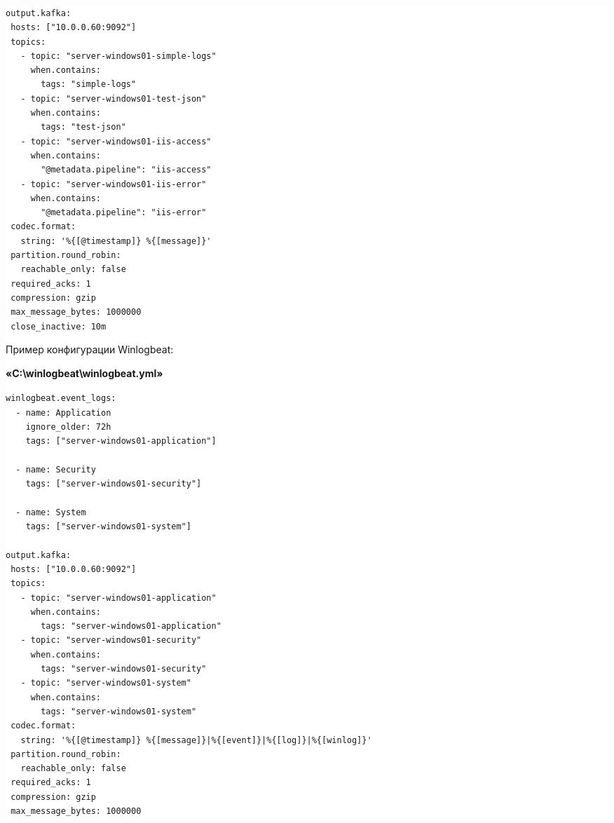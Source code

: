     output.kafka:
     hosts: ["10.0.0.60:9092"]
     topics:
       - topic: "server-windows01-simple-logs"
         when.contains:
           tags: "simple-logs"
       - topic: "server-windows01-test-json"
         when.contains:
           tags: "test-json"
       - topic: "server-windows01-iis-access"
         when.contains:
           "@metadata.pipeline": "iis-access"
       - topic: "server-windows01-iis-error"
         when.contains:
           "@metadata.pipeline": "iis-error"
     codec.format:
       string: '%{[@timestamp]} %{[message]}'
     partition.round_robin:
       reachable_only: false
     required_acks: 1
     compression: gzip
     max_message_bytes: 1000000
     close_inactive: 10m

  

  
Пример конфигурации Winlogbeat:  
  

**«C:\\winlogbeat\\winlogbeat.yml»**

    winlogbeat.event_logs:
      - name: Application
        ignore_older: 72h
        tags: ["server-windows01-application"]
    
      - name: Security
        tags: ["server-windows01-security"]
    
      - name: System
        tags: ["server-windows01-system"]
    
    output.kafka:
     hosts: ["10.0.0.60:9092"]
     topics:
       - topic: "server-windows01-application"
         when.contains:
           tags: "server-windows01-application"
       - topic: "server-windows01-security"
         when.contains:
           tags: "server-windows01-security"
       - topic: "server-windows01-system"
         when.contains:
           tags: "server-windows01-system"
     codec.format:
       string: '%{[@timestamp]} %{[message]}|%{[event]}|%{[log]}|%{[winlog]}'
     partition.round_robin:
       reachable_only: false
     required_acks: 1
     compression: gzip
     max_message_bytes: 1000000
    